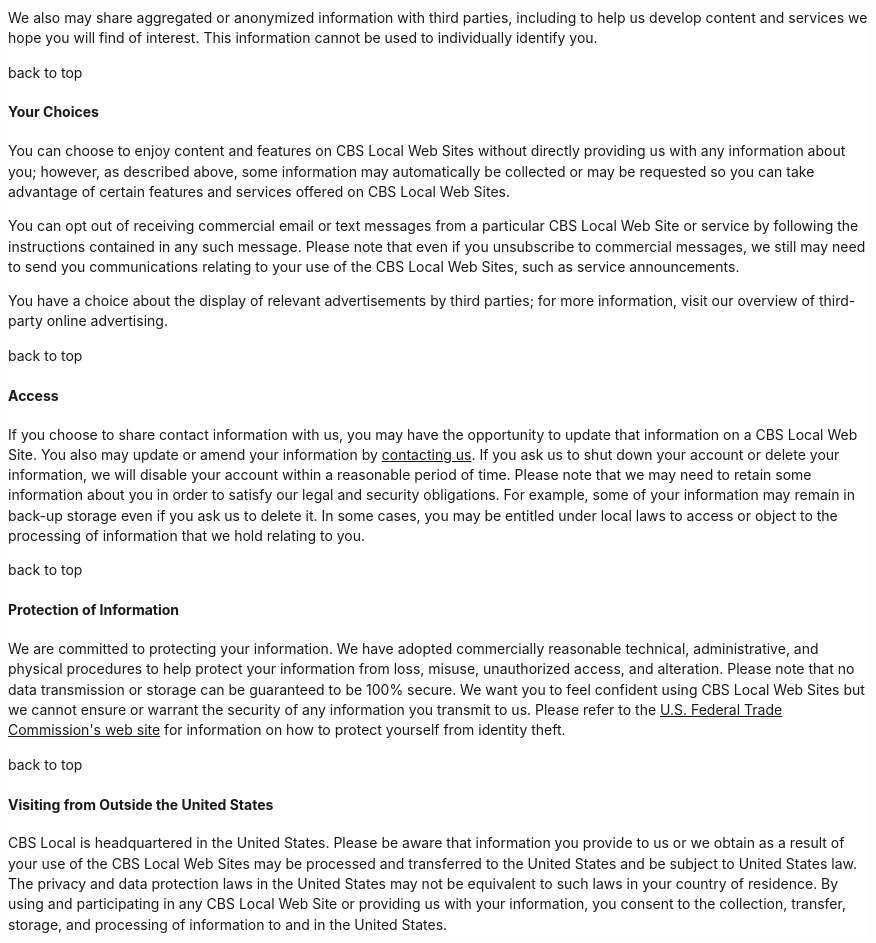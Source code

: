 We also may share aggregated or anonymized information with third parties, including to help us develop content and services we hope you will find of interest. This information cannot be used to individually identify you.

back to top

#### Your Choices

You can choose to enjoy content and features on CBS Local Web Sites without directly providing us with any information about you; however, as described above, some information may automatically be collected or may be requested so you can take advantage of certain features and services offered on CBS Local Web Sites.

You can opt out of receiving commercial email or text messages from a particular CBS Local Web Site or service by following the instructions contained in any such message. Please note that even if you unsubscribe to commercial messages, we still may need to send you communications relating to your use of the CBS Local Web Sites, such as service announcements.

You have a choice about the display of relevant advertisements by third parties; for more information, visit our overview of third-party online advertising.

back to top

#### Access

If you choose to share contact information with us, you may have the opportunity to update that information on a CBS Local Web Site. You also may update or amend your information by [contacting us](mailto:localcontactus@cbs.com). If you ask us to shut down your account or delete your information, we will disable your account within a reasonable period of time. Please note that we may need to retain some information about you in order to satisfy our legal and security obligations. For example, some of your information may remain in back-up storage even if you ask us to delete it. In some cases, you may be entitled under local laws to access or object to the processing of information that we hold relating to you.

back to top

#### Protection of Information

We are committed to protecting your information. We have adopted commercially reasonable technical, administrative, and physical procedures to help protect your information from loss, misuse, unauthorized access, and alteration. Please note that no data transmission or storage can be guaranteed to be 100% secure. We want you to feel confident using CBS Local Web Sites but we cannot ensure or warrant the security of any information you transmit to us. Please refer to the [U.S. Federal Trade Commission's web site](http://ftc.gov/bcp/menus/consumer/data/idt.shtm) for information on how to protect yourself from identity theft.

back to top

#### Visiting from Outside the United States

CBS Local is headquartered in the United States. Please be aware that information you provide to us or we obtain as a result of your use of the CBS Local Web Sites may be processed and transferred to the United States and be subject to United States law. The privacy and data protection laws in the United States may not be equivalent to such laws in your country of residence. By using and participating in any CBS Local Web Site or providing us with your information, you consent to the collection, transfer, storage, and processing of information to and in the United States.
